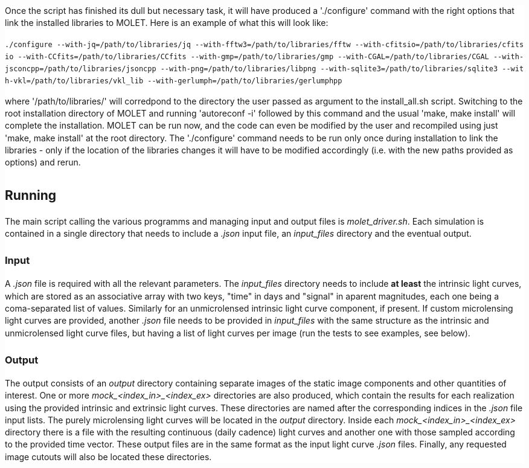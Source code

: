 Once the script has finished its dull but necessary task, it will have produced a './configure' command with the right options that link the installed libraries to MOLET.
Here is an example of what this will look like:

```
./configure --with-jq=/path/to/libraries/jq --with-fftw3=/path/to/libraries/fftw --with-cfitsio=/path/to/libraries/cfitsio --with-CCfits=/path/to/libraries/CCfits --with-gmp=/path/to/libraries/gmp --with-CGAL=/path/to/libraries/CGAL --with-jsconcpp=/path/to/libraries/jsoncpp --with-png=/path/to/libraries/libpng --with-sqlite3=/path/to/libraries/sqlite3 --with-vkl=/path/to/libraries/vkl_lib --with-gerlumph=/path/to/libraries/gerlumphpp
```

where '/path/to/libraries/' will corredpond to the directory the user passed as argument to the install_all.sh script. 
Switching to the root installation directory of MOLET and running 'autoreconf -i' followed by this command and the usual 'make, make install' will complete the installation.
MOLET can be run now, and the code can even be modified by the user and recompiled using just 'make, make install' at the root directory.
The './configure' command needs to be run only once during installation to link the libraries - only if the location of the libraries changes it will have to be modified accordingly (i.e. with the new paths provided as options) and rerun.




## Running
The main script calling the various programms and managing input and output files is *molet_driver.sh*.
Each simulation is contained in a single directory that needs to include a *.json* input file, an *input_files* directory and the eventual output.


### Input
A *.json* file is required with all the relevant parameters.
The *input_files* directory needs to include **at least** the intrinsic light curves, which are stored as an associative array with two keys, "time" in days and "signal" in aparent magnitudes, each one being a coma-separated list of values.
Similarly for an unmicrolensed intrinsic light curve component, if present.
If custom microlensing light curves are provided, another *.json* file needs to be provided in *input_files* with the same structure as the intrinsic and unmicrolensed light curve files, but having a list of light curves per image (run the tests to see examples, see below).


### Output
The output consists of an *output* directory containing separate images of the static image components and other quantities of interest.
One or more *mock_<index_in>_<index_ex>* directories are also produced, which contain the results for each realization using the provided intrinsic and extrinsic light curves.
These directories are named after the corresponding indices in the *.json* file input lists.
The purely microlensing light curves will be located in the *output* directory.
Inside each *mock_<index_in>_<index_ex>* directory there is a file with the resulting continuous (daily cadence) light curves and another one with those sampled according to the provided time vector.
These output files are in the same format as the input light curve *.json* files.
Finally, any requested image cutouts will also be located these directories.
